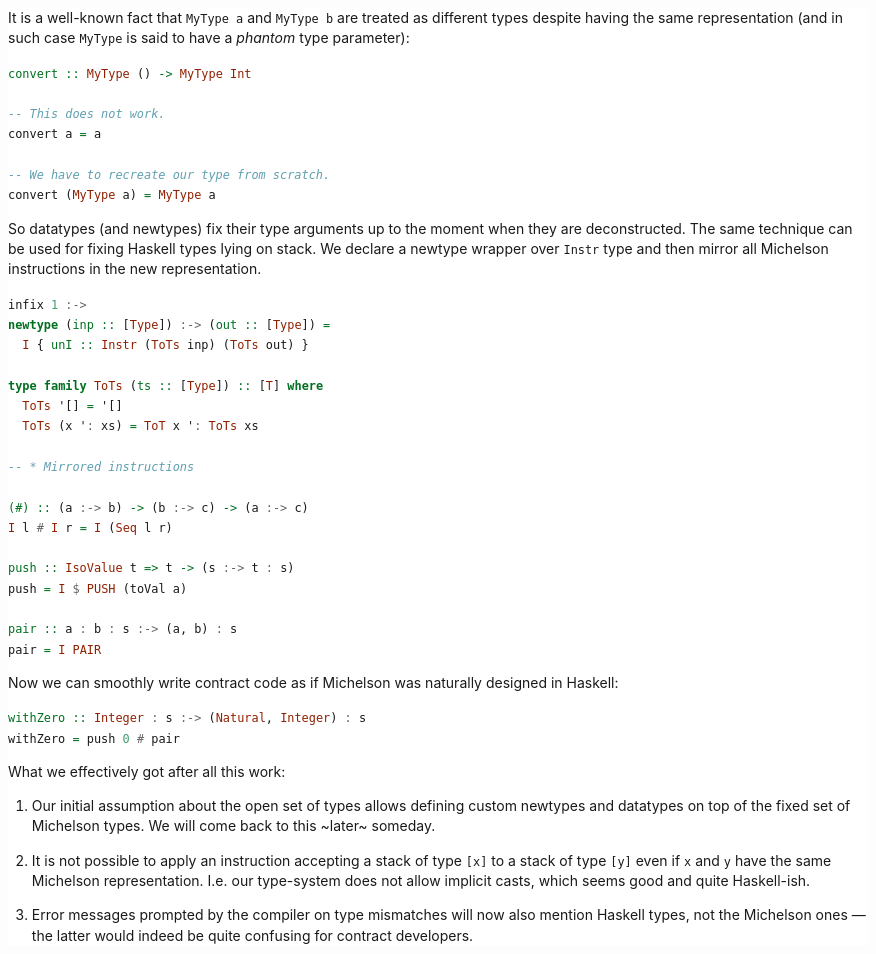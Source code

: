 It is a well-known fact that `MyType a` and `MyType b` are treated as different types despite having the same representation (and in such case `MyType` is said to have a _phantom_ type parameter):

```haskell
convert :: MyType () -> MyType Int

-- This does not work.
convert a = a

-- We have to recreate our type from scratch.
convert (MyType a) = MyType a
```

So datatypes (and newtypes) fix their type arguments up to the moment when they are deconstructed.
The same technique can be used for fixing Haskell types lying on stack.
We declare a newtype wrapper over `Instr` type and then mirror all Michelson instructions in the new representation.

```haskell
infix 1 :->
newtype (inp :: [Type]) :-> (out :: [Type]) =
  I { unI :: Instr (ToTs inp) (ToTs out) }

type family ToTs (ts :: [Type]) :: [T] where
  ToTs '[] = '[]
  ToTs (x ': xs) = ToT x ': ToTs xs

-- * Mirrored instructions

(#) :: (a :-> b) -> (b :-> c) -> (a :-> c)
I l # I r = I (Seq l r)

push :: IsoValue t => t -> (s :-> t : s)
push = I $ PUSH (toVal a)

pair :: a : b : s :-> (a, b) : s
pair = I PAIR
```

Now we can smoothly write contract code as if Michelson was naturally designed in Haskell:

```haskell
withZero :: Integer : s :-> (Natural, Integer) : s
withZero = push 0 # pair
```

What we effectively got after all this work:

1. Our initial assumption about the open set of types allows defining custom newtypes and datatypes on top of the fixed set of Michelson types. We will come back to this ~later~ someday.

2. It is not possible to apply an instruction accepting a stack of type `[x]` to a stack of type `[y]` even if `x` and `y` have the same Michelson representation. I.e. our type-system does not allow implicit casts, which seems good and quite Haskell-ish.

3. Error messages prompted by the compiler on type mismatches will now also mention Haskell types, not the Michelson ones — the latter would indeed be quite confusing for contract developers.
